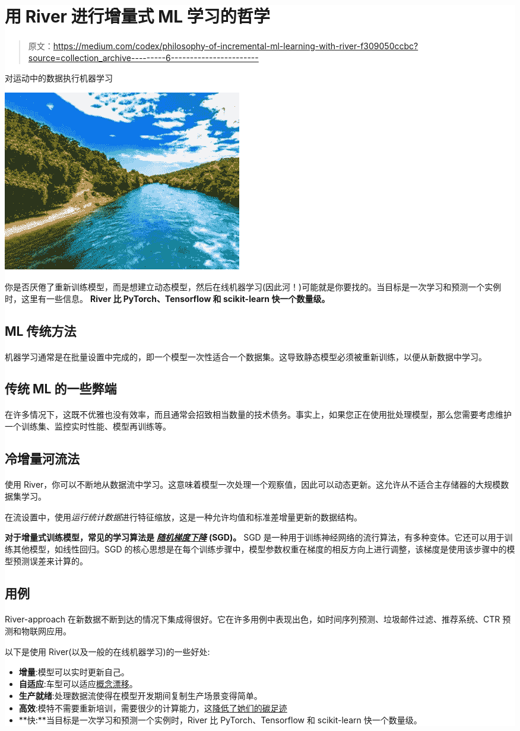 # 用 River 进行增量式 ML 学习的哲学

> 原文：<https://medium.com/codex/philosophy-of-incremental-ml-learning-with-river-f309050ccbc?source=collection_archive---------6----------------------->

对运动中的数据执行机器学习

![](img/8a3807b099aa4694868b9f55719fcc55.png)

你是否厌倦了重新训练模型，而是想建立动态模型，然后在线机器学习(因此河！)可能就是你要找的。当目标是一次学习和预测一个实例时，这里有一些信息。 **River 比 PyTorch、Tensorflow 和 scikit-learn 快一个数量级。**

## **ML 传统方法**

机器学习通常是在批量设置中完成的，即一个模型一次性适合一个数据集。这导致静态模型必须被重新训练，以便从新数据中学习。

## **传统 ML 的一些弊端**

在许多情况下，这既不优雅也没有效率，而且通常会招致相当数量的技术债务。事实上，如果您正在使用批处理模型，那么您需要考虑维护一个训练集、监控实时性能、模型再训练等。

## 冷增量河流法

使用 River，你可以不断地从数据流中学习。这意味着模型一次处理一个观察值，因此可以动态更新。这允许从不适合主存储器的大规模数据集学习。

在流设置中，使用*运行统计数据*进行特征缩放，这是一种允许均值和标准差增量更新的数据结构。

**对于增量式训练模型，常见的学习算法是** [***随机梯度下降***](https://towardsdatascience.com/stochastic-gradient-descent-clearly-explained-53d239905d31) **(SGD)。** SGD 是一种用于训练神经网络的流行算法，有多种变体。它还可以用于训练其他模型，如线性回归。SGD 的核心思想是在每个训练步骤中，模型参数权重在梯度的相反方向上进行调整，该梯度是使用该步骤中的模型预测误差来计算的。

## 用例

River-approach 在新数据不断到达的情况下集成得很好。它在许多用例中表现出色，如时间序列预测、垃圾邮件过滤、推荐系统、CTR 预测和物联网应用。

以下是使用 River(以及一般的在线机器学习)的一些好处:

*   **增量**:模型可以实时更新自己。
*   **自适应**:车型可以适应[概念漂移](https://www.wikiwand.com/en/Concept_drift)。
*   **生产就绪**:处理数据流使得在模型开发期间复制生产场景变得简单。
*   **高效**:模特不需要重新培训，需要很少的计算能力，这[降低了她们的碳足迹](https://arxiv.org/abs/1907.10597)
*   **快:**当目标是一次学习和预测一个实例时，River 比 PyTorch、Tensorflow 和 scikit-learn 快一个数量级。
